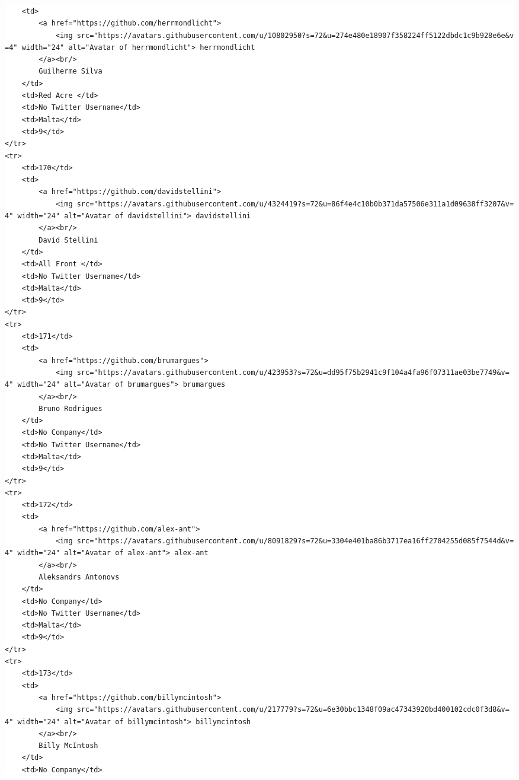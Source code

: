 		<td>
			<a href="https://github.com/herrmondlicht">
				<img src="https://avatars.githubusercontent.com/u/10802950?s=72&u=274e480e18907f358224ff5122dbdc1c9b928e6e&v=4" width="24" alt="Avatar of herrmondlicht"> herrmondlicht
			</a><br/>
			Guilherme Silva
		</td>
		<td>Red Acre </td>
		<td>No Twitter Username</td>
		<td>Malta</td>
		<td>9</td>
	</tr>
	<tr>
		<td>170</td>
		<td>
			<a href="https://github.com/davidstellini">
				<img src="https://avatars.githubusercontent.com/u/4324419?s=72&u=86f4e4c10b0b371da57506e311a1d09638ff3207&v=4" width="24" alt="Avatar of davidstellini"> davidstellini
			</a><br/>
			David Stellini
		</td>
		<td>All Front </td>
		<td>No Twitter Username</td>
		<td>Malta</td>
		<td>9</td>
	</tr>
	<tr>
		<td>171</td>
		<td>
			<a href="https://github.com/brumargues">
				<img src="https://avatars.githubusercontent.com/u/423953?s=72&u=dd95f75b2941c9f104a4fa96f07311ae03be7749&v=4" width="24" alt="Avatar of brumargues"> brumargues
			</a><br/>
			Bruno Rodrigues
		</td>
		<td>No Company</td>
		<td>No Twitter Username</td>
		<td>Malta</td>
		<td>9</td>
	</tr>
	<tr>
		<td>172</td>
		<td>
			<a href="https://github.com/alex-ant">
				<img src="https://avatars.githubusercontent.com/u/8091829?s=72&u=3304e401ba86b3717ea16ff2704255d085f7544d&v=4" width="24" alt="Avatar of alex-ant"> alex-ant
			</a><br/>
			Aleksandrs Antonovs
		</td>
		<td>No Company</td>
		<td>No Twitter Username</td>
		<td>Malta</td>
		<td>9</td>
	</tr>
	<tr>
		<td>173</td>
		<td>
			<a href="https://github.com/billymcintosh">
				<img src="https://avatars.githubusercontent.com/u/217779?s=72&u=6e30bbc1348f09ac47343920bd400102cdc0f3d8&v=4" width="24" alt="Avatar of billymcintosh"> billymcintosh
			</a><br/>
			Billy McIntosh
		</td>
		<td>No Company</td>
